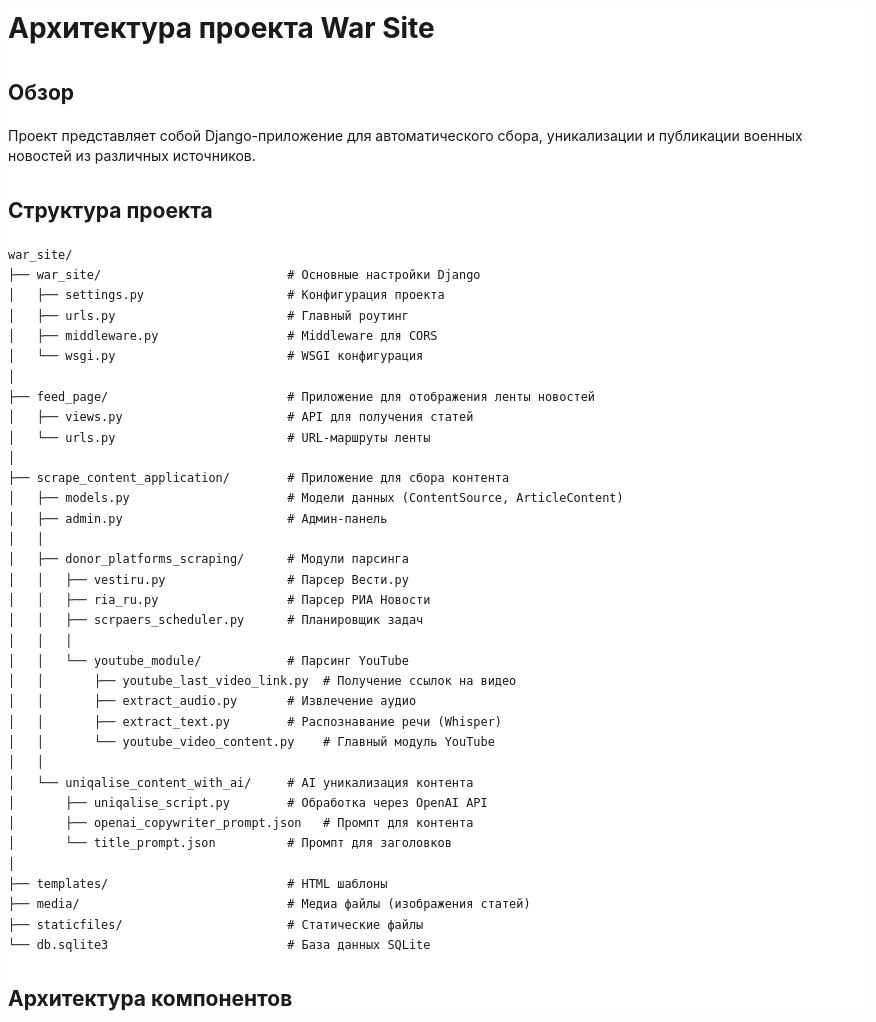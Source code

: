 # Архитектура проекта War Site

## Обзор

Проект представляет собой Django-приложение для автоматического сбора, уникализации и публикации военных новостей из различных источников.

## Структура проекта

```
war_site/
├── war_site/                          # Основные настройки Django
│   ├── settings.py                    # Конфигурация проекта
│   ├── urls.py                        # Главный роутинг
│   ├── middleware.py                  # Middleware для CORS
│   └── wsgi.py                        # WSGI конфигурация
│
├── feed_page/                         # Приложение для отображения ленты новостей
│   ├── views.py                       # API для получения статей
│   └── urls.py                        # URL-маршруты ленты
│
├── scrape_content_application/        # Приложение для сбора контента
│   ├── models.py                      # Модели данных (ContentSource, ArticleContent)
│   ├── admin.py                       # Админ-панель
│   │
│   ├── donor_platforms_scraping/      # Модули парсинга
│   │   ├── vestiru.py                 # Парсер Вести.ру
│   │   ├── ria_ru.py                  # Парсер РИА Новости
│   │   ├── scrpaers_scheduler.py      # Планировщик задач
│   │   │
│   │   └── youtube_module/            # Парсинг YouTube
│   │       ├── youtube_last_video_link.py  # Получение ссылок на видео
│   │       ├── extract_audio.py       # Извлечение аудио
│   │       ├── extract_text.py        # Распознавание речи (Whisper)
│   │       └── youtube_video_content.py    # Главный модуль YouTube
│   │
│   └── uniqalise_content_with_ai/     # AI уникализация контента
│       ├── uniqalise_script.py        # Обработка через OpenAI API
│       ├── openai_copywriter_prompt.json   # Промпт для контента
│       └── title_prompt.json          # Промпт для заголовков
│
├── templates/                         # HTML шаблоны
├── media/                             # Медиа файлы (изображения статей)
├── staticfiles/                       # Статические файлы
└── db.sqlite3                         # База данных SQLite
```

## Архитектура компонентов
